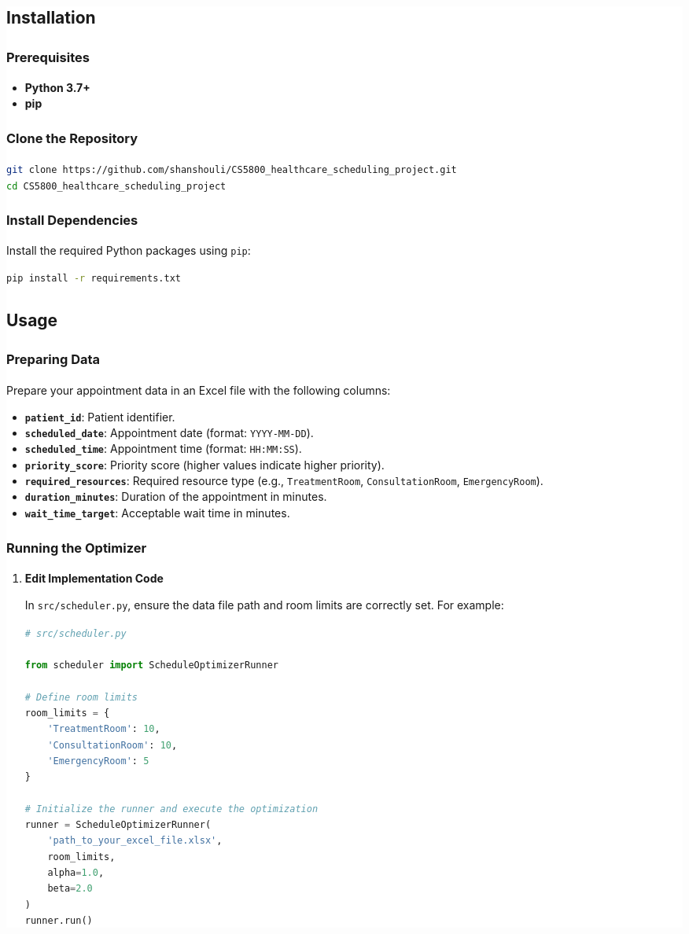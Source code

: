 ## Installation

### Prerequisites

- **Python 3.7+**
- **pip**

### Clone the Repository

```bash
git clone https://github.com/shanshouli/CS5800_healthcare_scheduling_project.git
cd CS5800_healthcare_scheduling_project
```

### Install Dependencies

Install the required Python packages using `pip`:

```bash
pip install -r requirements.txt
```

## Usage

### Preparing Data

Prepare your appointment data in an Excel file with the following columns:

- **`patient_id`**: Patient identifier.
- **`scheduled_date`**: Appointment date (format: `YYYY-MM-DD`).
- **`scheduled_time`**: Appointment time (format: `HH:MM:SS`).
- **`priority_score`**: Priority score (higher values indicate higher priority).
- **`required_resources`**: Required resource type (e.g., `TreatmentRoom`, `ConsultationRoom`, `EmergencyRoom`).
- **`duration_minutes`**: Duration of the appointment in minutes.
- **`wait_time_target`**: Acceptable wait time in minutes.

### Running the Optimizer

1. **Edit Implementation Code**

   In `src/scheduler.py`, ensure the data file path and room limits are correctly set. For example:

   ```python
   # src/scheduler.py

   from scheduler import ScheduleOptimizerRunner

   # Define room limits
   room_limits = {
       'TreatmentRoom': 10,
       'ConsultationRoom': 10,
       'EmergencyRoom': 5
   }

   # Initialize the runner and execute the optimization
   runner = ScheduleOptimizerRunner(
       'path_to_your_excel_file.xlsx', 
       room_limits,
       alpha=1.0,
       beta=2.0
   )
   runner.run()
   ```
